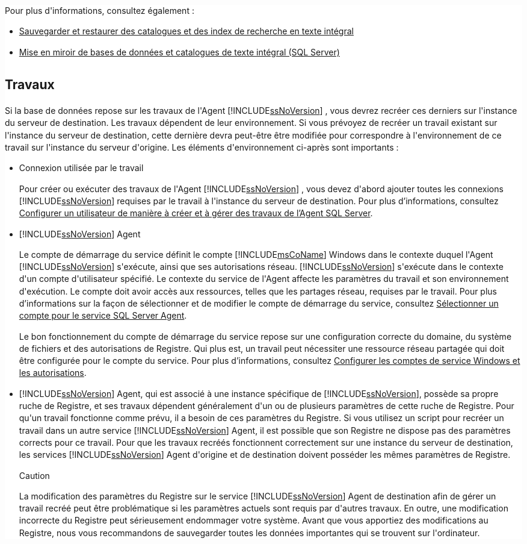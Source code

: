  Pour plus d'informations, consultez également :  
  
-   [Sauvegarder et restaurer des catalogues et des index de recherche en texte intégral](../../relational-databases/search/back-up-and-restore-full-text-catalogs-and-indexes.md)  
  
-   [Mise en miroir de bases de données et catalogues de texte intégral &#40;SQL Server&#41;](../../database-engine/database-mirroring/database-mirroring-and-full-text-catalogs-sql-server.md)  

  
##  <a name="jobs"></a> Travaux  
 Si la base de données repose sur les travaux de l'Agent [!INCLUDE[ssNoVersion](../../includes/ssnoversion-md.md)] , vous devrez recréer ces derniers sur l'instance du serveur de destination. Les travaux dépendent de leur environnement. Si vous prévoyez de recréer un travail existant sur l'instance du serveur de destination, cette dernière devra peut-être être modifiée pour correspondre à l'environnement de ce travail sur l'instance du serveur d'origine. Les éléments d'environnement ci-après sont importants :  
  
-   Connexion utilisée par le travail  
  
     Pour créer ou exécuter des travaux de l'Agent [!INCLUDE[ssNoVersion](../../includes/ssnoversion-md.md)] , vous devez d'abord ajouter toutes les connexions [!INCLUDE[ssNoVersion](../../includes/ssnoversion-md.md)] requises par le travail à l'instance du serveur de destination. Pour plus d’informations, consultez [Configurer un utilisateur de manière à créer et à gérer des travaux de l’Agent SQL Server](http://msdn.microsoft.com/library/67897e3e-b7d0-43dd-a2e2-2840ec4dd1ef).  
  
-   [!INCLUDE[ssNoVersion](../../includes/ssnoversion-md.md)] Agent  
  
     Le compte de démarrage du service définit le compte [!INCLUDE[msCoName](../../includes/msconame-md.md)] Windows dans le contexte duquel l'Agent [!INCLUDE[ssNoVersion](../../includes/ssnoversion-md.md)] s'exécute, ainsi que ses autorisations réseau. [!INCLUDE[ssNoVersion](../../includes/ssnoversion-md.md)] s'exécute dans le contexte d'un compte d'utilisateur spécifié. Le contexte du service de l'Agent affecte les paramètres du travail et son environnement d'exécution. Le compte doit avoir accès aux ressources, telles que les partages réseau, requises par le travail. Pour plus d’informations sur la façon de sélectionner et de modifier le compte de démarrage du service, consultez [Sélectionner un compte pour le service SQL Server Agent](http://msdn.microsoft.com/library/fe658e32-9e6b-4147-a189-7adc3bd28fe7).  
  
     Le bon fonctionnement du compte de démarrage du service repose sur une configuration correcte du domaine, du système de fichiers et des autorisations de Registre. Qui plus est, un travail peut nécessiter une ressource réseau partagée qui doit être configurée pour le compte du service. Pour plus d’informations, consultez [Configurer les comptes de service Windows et les autorisations](../../database-engine/configure-windows/configure-windows-service-accounts-and-permissions.md).  
  
-   [!INCLUDE[ssNoVersion](../../includes/ssnoversion-md.md)] Agent, qui est associé à une instance spécifique de [!INCLUDE[ssNoVersion](../../includes/ssnoversion-md.md)], possède sa propre ruche de Registre, et ses travaux dépendent généralement d'un ou de plusieurs paramètres de cette ruche de Registre. Pour qu'un travail fonctionne comme prévu, il a besoin de ces paramètres du Registre. Si vous utilisez un script pour recréer un travail dans un autre service [!INCLUDE[ssNoVersion](../../includes/ssnoversion-md.md)] Agent, il est possible que son Registre ne dispose pas des paramètres corrects pour ce travail. Pour que les travaux recréés fonctionnent correctement sur une instance du serveur de destination, les services [!INCLUDE[ssNoVersion](../../includes/ssnoversion-md.md)] Agent d'origine et de destination doivent posséder les mêmes paramètres de Registre.  
  
    > [!CAUTION]  
    >  La modification des paramètres du Registre sur le service [!INCLUDE[ssNoVersion](../../includes/ssnoversion-md.md)] Agent de destination afin de gérer un travail recréé peut être problématique si les paramètres actuels sont requis par d'autres travaux. En outre, une modification incorrecte du Registre peut sérieusement endommager votre système. Avant que vous apportiez des modifications au Registre, nous vous recommandons de sauvegarder toutes les données importantes qui se trouvent sur l'ordinateur.  
  